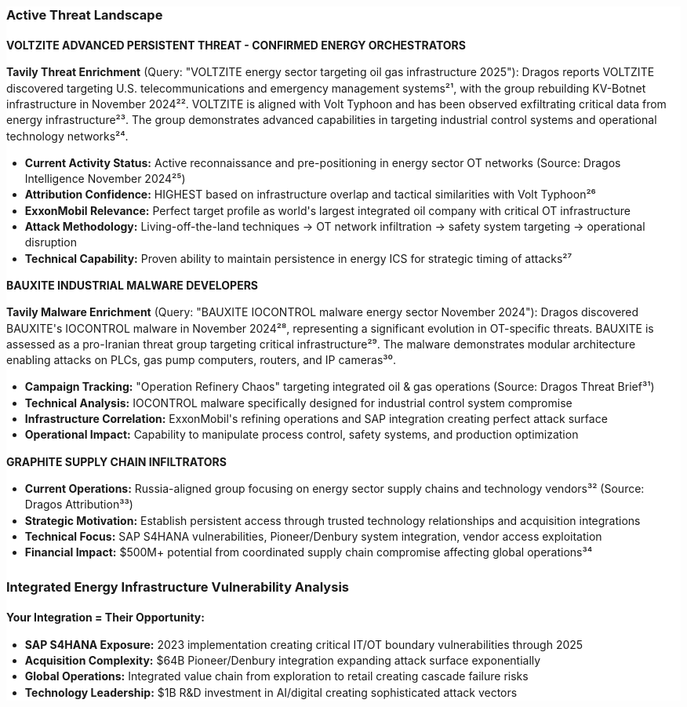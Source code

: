 ### Active Threat Landscape

**VOLTZITE ADVANCED PERSISTENT THREAT - CONFIRMED ENERGY ORCHESTRATORS**

**Tavily Threat Enrichment** (Query: "VOLTZITE energy sector targeting oil gas infrastructure 2025"):
Dragos reports VOLTZITE discovered targeting U.S. telecommunications and emergency management systems²¹, with the group rebuilding KV-Botnet infrastructure in November 2024²². VOLTZITE is aligned with Volt Typhoon and has been observed exfiltrating critical data from energy infrastructure²³. The group demonstrates advanced capabilities in targeting industrial control systems and operational technology networks²⁴.

- **Current Activity Status:** Active reconnaissance and pre-positioning in energy sector OT networks (Source: Dragos Intelligence November 2024²⁵)
- **Attribution Confidence:** HIGHEST based on infrastructure overlap and tactical similarities with Volt Typhoon²⁶
- **ExxonMobil Relevance:** Perfect target profile as world's largest integrated oil company with critical OT infrastructure
- **Attack Methodology:** Living-off-the-land techniques → OT network infiltration → safety system targeting → operational disruption
- **Technical Capability:** Proven ability to maintain persistence in energy ICS for strategic timing of attacks²⁷

**BAUXITE INDUSTRIAL MALWARE DEVELOPERS**

**Tavily Malware Enrichment** (Query: "BAUXITE IOCONTROL malware energy sector November 2024"):
Dragos discovered BAUXITE's IOCONTROL malware in November 2024²⁸, representing a significant evolution in OT-specific threats. BAUXITE is assessed as a pro-Iranian threat group targeting critical infrastructure²⁹. The malware demonstrates modular architecture enabling attacks on PLCs, gas pump computers, routers, and IP cameras³⁰.

- **Campaign Tracking:** "Operation Refinery Chaos" targeting integrated oil & gas operations (Source: Dragos Threat Brief³¹)
- **Technical Analysis:** IOCONTROL malware specifically designed for industrial control system compromise
- **Infrastructure Correlation:** ExxonMobil's refining operations and SAP integration creating perfect attack surface
- **Operational Impact:** Capability to manipulate process control, safety systems, and production optimization

**GRAPHITE SUPPLY CHAIN INFILTRATORS**
- **Current Operations:** Russia-aligned group focusing on energy sector supply chains and technology vendors³² (Source: Dragos Attribution³³)
- **Strategic Motivation:** Establish persistent access through trusted technology relationships and acquisition integrations
- **Technical Focus:** SAP S4HANA vulnerabilities, Pioneer/Denbury system integration, vendor access exploitation
- **Financial Impact:** $500M+ potential from coordinated supply chain compromise affecting global operations³⁴

### Integrated Energy Infrastructure Vulnerability Analysis

**Your Integration = Their Opportunity:**
- **SAP S4HANA Exposure:** 2023 implementation creating critical IT/OT boundary vulnerabilities through 2025
- **Acquisition Complexity:** $64B Pioneer/Denbury integration expanding attack surface exponentially
- **Global Operations:** Integrated value chain from exploration to retail creating cascade failure risks
- **Technology Leadership:** $1B R&D investment in AI/digital creating sophisticated attack vectors
